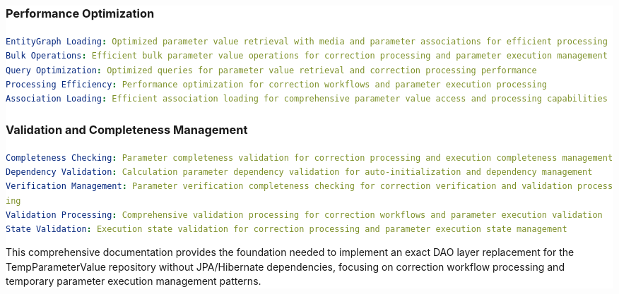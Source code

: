 ### Performance Optimization
```yaml
EntityGraph Loading: Optimized parameter value retrieval with media and parameter associations for efficient processing
Bulk Operations: Efficient bulk parameter value operations for correction processing and parameter execution management
Query Optimization: Optimized queries for parameter value retrieval and correction processing performance
Processing Efficiency: Performance optimization for correction workflows and parameter execution processing
Association Loading: Efficient association loading for comprehensive parameter value access and processing capabilities
```

### Validation and Completeness Management
```yaml
Completeness Checking: Parameter completeness validation for correction processing and execution completeness management
Dependency Validation: Calculation parameter dependency validation for auto-initialization and dependency management
Verification Management: Parameter verification completeness checking for correction verification and validation processing
Validation Processing: Comprehensive validation processing for correction workflows and parameter execution validation
State Validation: Execution state validation for correction processing and parameter execution state management
```

This comprehensive documentation provides the foundation needed to implement an exact DAO layer replacement for the TempParameterValue repository without JPA/Hibernate dependencies, focusing on correction workflow processing and temporary parameter execution management patterns.
